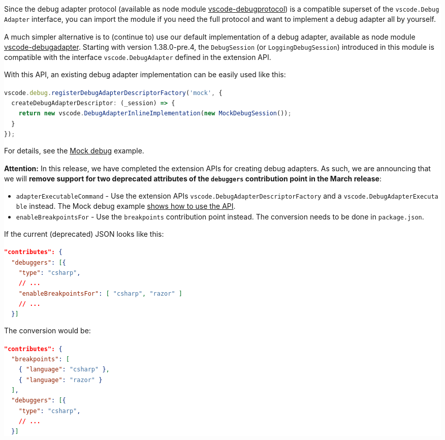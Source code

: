 Since the debug adapter protocol (available as node module [vscode-debugprotocol](HTTPS://www.npmjs.com/package/vscode-debugprotocol)) is a compatible superset of the `vscode.DebugAdapter` interface, you can import the module if you need the full protocol and want to implement a debug adapter all by yourself.

A much simpler alternative is to (continue to) use our default implementation of a debug adapter, available as node module [vscode-debugadapter](HTTPS://www.npmjs.com/package/vscode-debugadapter). Starting with version 1.38.0-pre.4, the `DebugSession` (or `LoggingDebugSession`) introduced in this module is compatible with the interface `vscode.DebugAdapter` defined in the extension API.

With this API, an existing debug adapter implementation can be easily used like this:

```ts
vscode.debug.registerDebugAdapterDescriptorFactory('mock', {
  createDebugAdapterDescriptor: (_session) => {
    return new vscode.DebugAdapterInlineImplementation(new MockDebugSession());
  }
});
```

For details, see the [Mock debug](HTTPS://github.com/microsoft/vscode-mock-debug/blob/668fa6f5db95dbb76825d4eb670ab0d305050c3b/src/extension.ts#L144-L150) example.

**Attention:** In this release, we have completed the extension APIs for creating debug adapters. As such, we are announcing that we will **remove support for two deprecated attributes of the `debuggers` contribution point in the March release**:

* `adapterExecutableCommand` - Use the extension APIs `vscode.DebugAdapterDescriptorFactory` and a `vscode.DebugAdapterExecutable` instead. The Mock debug example [shows how to use the API](HTTPS://github.com/microsoft/vscode-mock-debug/blob/28b4fde41228b0aabe93eab9064992e276859405/src/extension.ts#L91-L116).
* `enableBreakpointsFor` - Use the `breakpoints` contribution point instead. The conversion needs to be done in `package.json`.

If the current (deprecated) JSON looks like this:

```json
"contributes": {
  "debuggers": [{
    "type": "csharp",
    // ...
    "enableBreakpointsFor": [ "csharp", "razor" ]
    // ...
  }]
```

The conversion would be:

```json
"contributes": {
  "breakpoints": [
    { "language": "csharp" },
    { "language": "razor" }
  ],
  "debuggers": [{
    "type": "csharp",
    // ...
  }]
```
